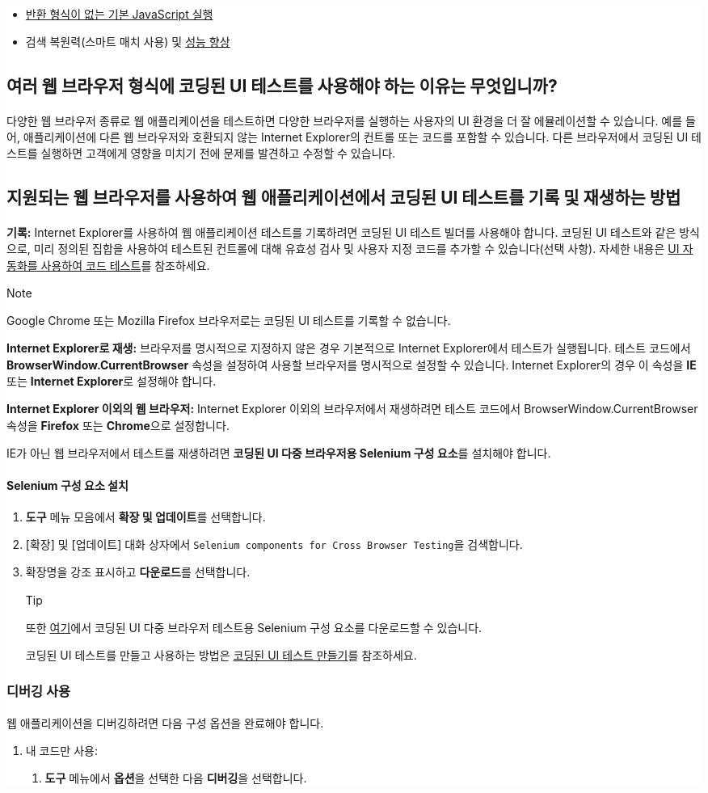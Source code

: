 - [반환 형식이 없는 기본 JavaScript 실행](http://blogs.msdn.com/b/visualstudioalm/archive/2013/01/18/introducing-jscript-execution-on-internetexplorer-and-crossbrowser-in-coded-ui-test.aspx)

- 검색 복원력(스마트 매치 사용) 및 [성능 향상](http://blogs.msdn.com/b/visualstudioalm/archive/2012/02/01/guidelines-on-improving-performance-of-coded-ui-test-playback.aspx)

## <a name="why-should-i-use-coded-ui-tests-across-multiple-web-browser-types"></a>여러 웹 브라우저 형식에 코딩된 UI 테스트를 사용해야 하는 이유는 무엇입니까?
 다양한 웹 브라우저 종류로 웹 애플리케이션을 테스트하면 다양한 브라우저를 실행하는 사용자의 UI 환경을 더 잘 에뮬레이션할 수 있습니다. 예를 들어, 애플리케이션에 다른 웹 브라우저와 호환되지 않는 Internet Explorer의 컨트롤 또는 코드를 포함할 수 있습니다. 다른 브라우저에서 코딩된 UI 테스트를 실행하면 고객에게 영향을 미치기 전에 문제를 발견하고 수정할 수 있습니다.

## <a name="how-do-i-record-and-play-back-coded-ui-tests-on-web-applications-using-the-supported-web-browsers"></a>지원되는 웹 브라우저를 사용하여 웹 애플리케이션에서 코딩된 UI 테스트를 기록 및 재생하는 방법
 **기록:** Internet Explorer를 사용하여 웹 애플리케이션 테스트를 기록하려면 코딩된 UI 테스트 빌더를 사용해야 합니다. 코딩된 UI 테스트와 같은 방식으로, 미리 정의된 집합을 사용하여 테스트된 컨트롤에 대해 유효성 검사 및 사용자 지정 코드를 추가할 수 있습니다(선택 사항). 자세한 내용은 [UI 자동화를 사용하여 코드 테스트](../test/use-ui-automation-to-test-your-code.md)를 참조하세요.

> [!NOTE]
> Google Chrome 또는 Mozilla Firefox 브라우저로는 코딩된 UI 테스트를 기록할 수 없습니다.

 **Internet Explorer로 재생:** 브라우저를 명시적으로 지정하지 않은 경우 기본적으로 Internet Explorer에서 테스트가 실행됩니다. 테스트 코드에서 **BrowserWindow.CurrentBrowser** 속성을 설정하여 사용할 브라우저를 명시적으로 설정할 수 있습니다. Internet Explorer의 경우 이 속성을 **IE** 또는 **Internet Explorer**로 설정해야 합니다.

 **Internet Explorer 이외의 웹 브라우저:** Internet Explorer 이외의 브라우저에서 재생하려면 테스트 코드에서 BrowserWindow.CurrentBrowser 속성을 **Firefox** 또는 **Chrome**으로 설정합니다.

 IE가 아닌 웹 브라우저에서 테스트를 재생하려면 **코딩된 UI 다중 브라우저용 Selenium 구성 요소**를 설치해야 합니다.

#### <a name="installing-selenium-components"></a>Selenium 구성 요소 설치

1. **도구** 메뉴 모음에서 **확장 및 업데이트**를 선택합니다.

2. [확장] 및 [업데이트] 대화 상자에서 `Selenium components for Cross Browser Testing`을 검색합니다.

3. 확장명을 강조 표시하고 **다운로드**를 선택합니다.

   > [!TIP]
   > 또한 [여기](http://visualstudiogallery.msdn.microsoft.com/11cfc881-f8c9-4f96-b303-a2780156628d/)에서 코딩된 UI 다중 브라우저 테스트용 Selenium 구성 요소를 다운로드할 수 있습니다.

   코딩된 UI 테스트를 만들고 사용하는 방법은 [코딩된 UI 테스트 만들기](../test/use-ui-automation-to-test-your-code.md#VerifyingCodeUsingCUITCreate)를 참조하세요.

### <a name="enable-debugging"></a>디버깅 사용
 웹 애플리케이션을 디버깅하려면 다음 구성 옵션을 완료해야 합니다.

1. 내 코드만 사용:

    1. **도구** 메뉴에서 **옵션**을 선택한 다음 **디버깅**을 선택합니다.
